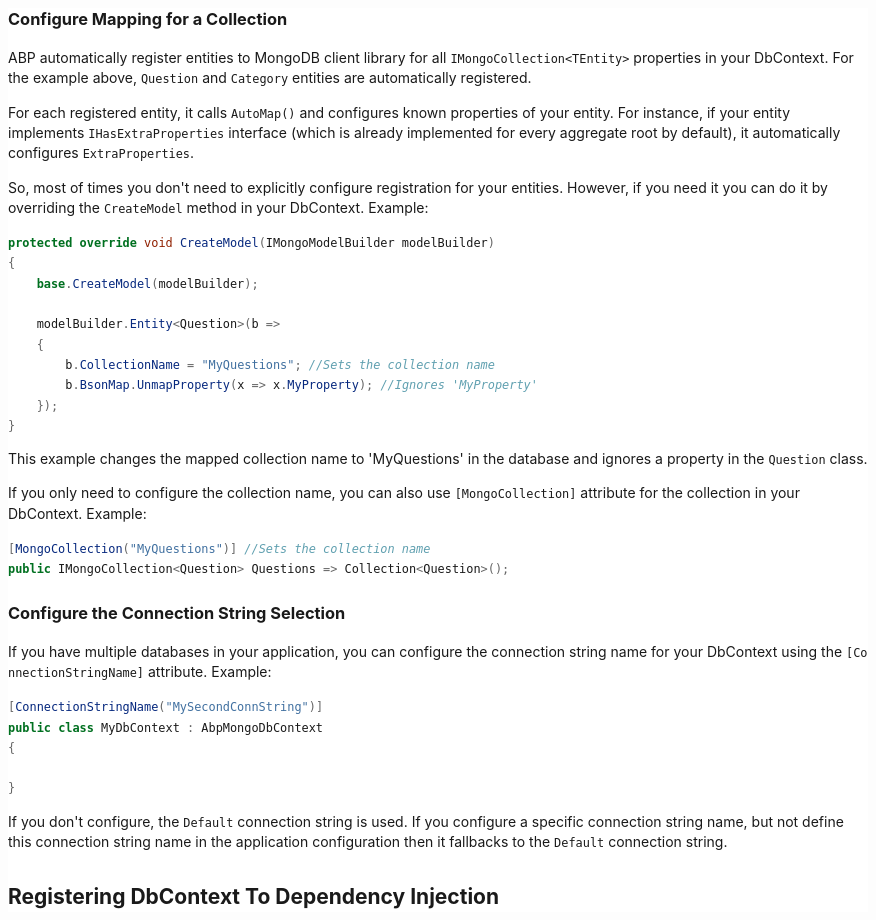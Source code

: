### Configure Mapping for a Collection

ABP automatically register entities to MongoDB client library for all `IMongoCollection<TEntity>` properties in your DbContext. For the example above, `Question` and `Category` entities are automatically registered.

For each registered entity, it calls `AutoMap()` and configures known properties of your entity. For instance, if your entity implements `IHasExtraProperties` interface (which is already implemented for every aggregate root by default), it automatically configures `ExtraProperties`.

So, most of times you don't need to explicitly configure registration for your entities. However, if you need it you can do it by overriding the `CreateModel` method in your DbContext. Example:

````csharp
protected override void CreateModel(IMongoModelBuilder modelBuilder)
{
    base.CreateModel(modelBuilder);

    modelBuilder.Entity<Question>(b =>
    {
        b.CollectionName = "MyQuestions"; //Sets the collection name
        b.BsonMap.UnmapProperty(x => x.MyProperty); //Ignores 'MyProperty'
    });
}
````

This example changes the mapped collection name to 'MyQuestions' in the database and ignores a property in the `Question` class.

If you only need to configure the collection name, you can also use `[MongoCollection]` attribute for the collection in your DbContext. Example:

````csharp
[MongoCollection("MyQuestions")] //Sets the collection name
public IMongoCollection<Question> Questions => Collection<Question>();
````

### Configure the Connection String Selection

If you have multiple databases in your application, you can configure the connection string name for your DbContext using the `[ConnectionStringName]` attribute. Example:

````csharp
[ConnectionStringName("MySecondConnString")]
public class MyDbContext : AbpMongoDbContext
{

}
````

If you don't configure, the `Default` connection string is used. If you configure a specific connection string name, but not define this connection string name in the application configuration then it fallbacks to the `Default` connection string.

## Registering DbContext To Dependency Injection
